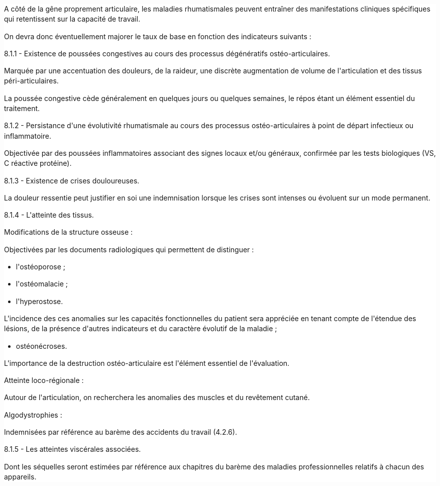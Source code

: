 A côté de la gêne proprement articulaire, les maladies rhumatismales peuvent entraîner des manifestations cliniques
spécifiques qui retentissent sur la capacité de travail.

On devra donc éventuellement majorer le taux de base en fonction des indicateurs suivants : 

8.1.1 - Existence de poussées congestives au cours des processus dégénératifs ostéo-articulaires.

Marquée par une accentuation des douleurs, de la raideur, une discrète augmentation de volume de l'articulation et des tissus
péri-articulaires.

La poussée congestive cède généralement en quelques jours ou quelques semaines, le répos étant un élément essentiel du
traitement.

8.1.2 - Persistance d'une évolutivité rhumatismale au cours des processus ostéo-articulaires à point de départ infectieux ou
inflammatoire.

Objectivée par des poussées inflammatoires associant des signes locaux et/ou généraux, confirmée par les tests biologiques
(VS, C réactive protéine).

8.1.3 - Existence de crises douloureuses.

La douleur ressentie peut justifier en soi une indemnisation lorsque les crises sont intenses ou évoluent sur un mode
permanent.

8.1.4 - L'atteinte des tissus.

Modifications de la structure osseuse : 

Objectivées par les documents radiologiques qui permettent de distinguer : 

-  l'ostéoporose ;

-  l'ostéomalacie ;

-  l'hyperostose.

L'incidence des ces anomalies sur les capacités fonctionnelles du patient sera appréciée en tenant compte de l'étendue des
lésions, de la présence d'autres indicateurs et du caractère évolutif de la maladie ;

- ostéonécroses.

L'importance de la destruction ostéo-articulaire est l'élément essentiel de l'évaluation.

Atteinte loco-régionale :

Autour de l'articulation, on recherchera les anomalies des muscles et du revêtement cutané.

Algodystrophies :

Indemnisées par référence au barème des accidents du travail (4.2.6).

8.1.5 - Les atteintes viscérales associées.

Dont les séquelles seront estimées par référence aux chapitres du barème des maladies professionnelles relatifs à chacun des
appareils.
